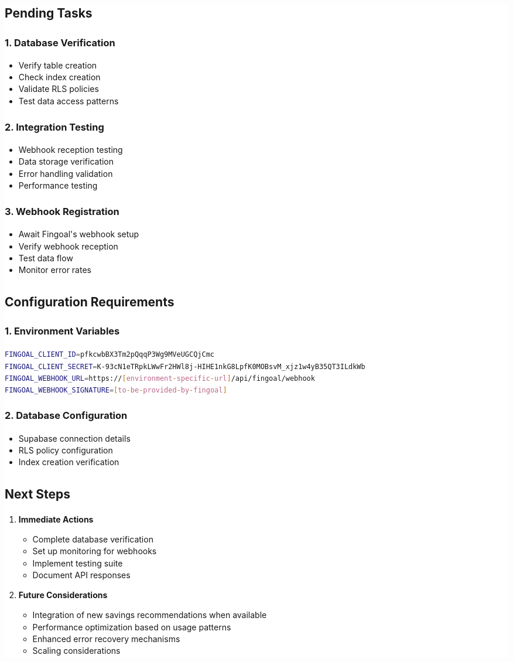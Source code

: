 ## Pending Tasks

### 1. Database Verification
- Verify table creation
- Check index creation
- Validate RLS policies
- Test data access patterns

### 2. Integration Testing
- Webhook reception testing
- Data storage verification
- Error handling validation
- Performance testing

### 3. Webhook Registration
- Await Fingoal's webhook setup
- Verify webhook reception
- Test data flow
- Monitor error rates

## Configuration Requirements

### 1. Environment Variables
```bash
FINGOAL_CLIENT_ID=pfkcwbBX3Tm2pQqqP3Wg9MVeUGCQjCmc
FINGOAL_CLIENT_SECRET=K-93cN1eTRpkLWwFr2HWl8j-HIHE1nkG8LpfK0MOBsvM_xjz1w4yB35QT3ILdkWb
FINGOAL_WEBHOOK_URL=https://[environment-specific-url]/api/fingoal/webhook
FINGOAL_WEBHOOK_SIGNATURE=[to-be-provided-by-fingoal]
```

### 2. Database Configuration
- Supabase connection details
- RLS policy configuration
- Index creation verification

## Next Steps

1. **Immediate Actions**
   - Complete database verification
   - Set up monitoring for webhooks
   - Implement testing suite
   - Document API responses

2. **Future Considerations**
   - Integration of new savings recommendations when available
   - Performance optimization based on usage patterns
   - Enhanced error recovery mechanisms
   - Scaling considerations
